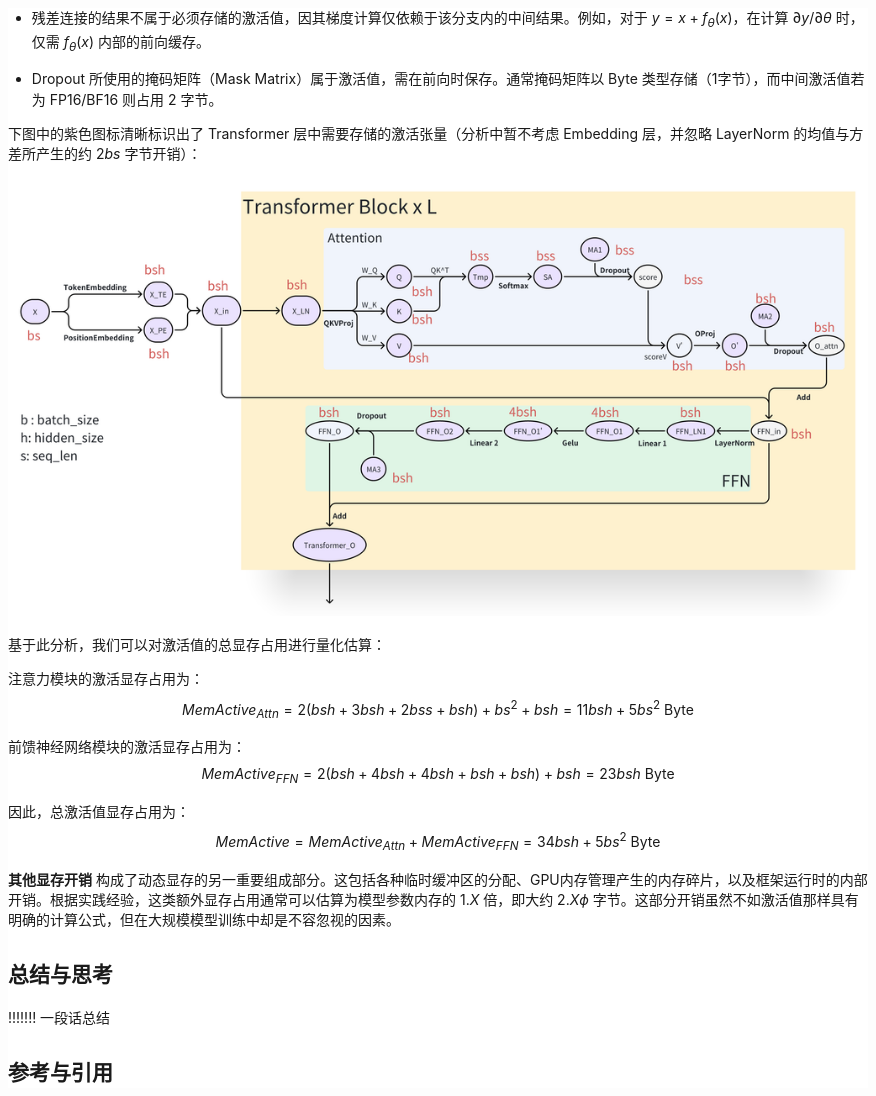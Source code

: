 -  残差连接的结果不属于必须存储的激活值，因其梯度计算仅依赖于该分支内的中间结果。例如，对于 $y = x + f_\theta(x)$，在计算 $\partial y / \partial \theta$ 时，仅需 $f_\theta(x)$ 内部的前向缓存。

-  Dropout 所使用的掩码矩阵（Mask Matrix）属于激活值，需在前向时保存。通常掩码矩阵以 Byte 类型存储（1字节），而中间激活值若为 FP16/BF16 则占用 2 字节。

下图中的紫色图标清晰标识出了 Transformer 层中需要存储的激活张量（分析中暂不考虑 Embedding 层，并忽略 LayerNorm 的均值与方差所产生的约 $2bs$ 字节开销）：

![](./images/05TrainingMemory04.png)

基于此分析，我们可以对激活值的总显存占用进行量化估算：

注意力模块的激活显存占用为：
$$MemActive_{Attn} = 2(bsh + 3bsh + 2bss + bsh) + bs^2 + bsh = 11bsh + 5bs^2\ \text{Byte}$$

前馈神经网络模块的激活显存占用为：
$$MemActive_{FFN} = 2(bsh + 4bsh + 4bsh + bsh + bsh) + bsh = 23 bsh \ \text{Byte}$$

因此，总激活值显存占用为：
$$MemActive = MemActive_{Attn} + MemActive_{FFN} = 34bsh + 5bs^2 \ \text{Byte}$$

**其他显存开销** 构成了动态显存的另一重要组成部分。这包括各种临时缓冲区的分配、GPU内存管理产生的内存碎片，以及框架运行时的内部开销。根据实践经验，这类额外显存占用通常可以估算为模型参数内存的 $1.X$ 倍，即大约 $2.X\phi$ 字节。这部分开销虽然不如激活值那样具有明确的计算公式，但在大规模模型训练中却是不容忽视的因素。


## 总结与思考

!!!!!!!
一段话总结

## 参考与引用
   <div id="ref1"></div>
   